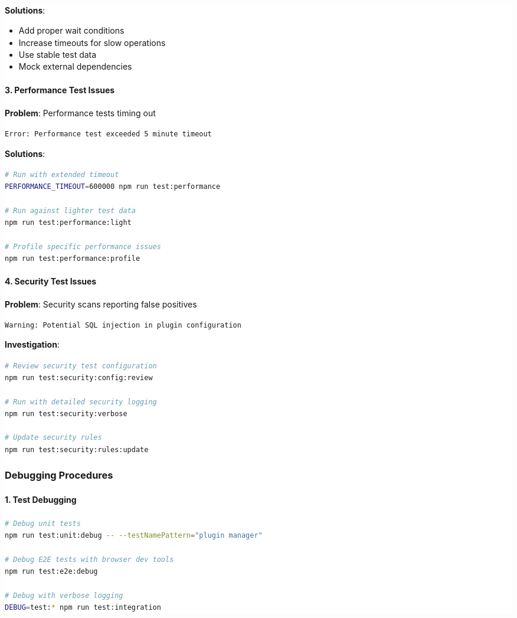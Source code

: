**Solutions**:
- Add proper wait conditions
- Increase timeouts for slow operations
- Use stable test data
- Mock external dependencies

#### 3. Performance Test Issues

**Problem**: Performance tests timing out
```
Error: Performance test exceeded 5 minute timeout
```

**Solutions**:
```bash
# Run with extended timeout
PERFORMANCE_TIMEOUT=600000 npm run test:performance

# Run against lighter test data
npm run test:performance:light

# Profile specific performance issues
npm run test:performance:profile
```

#### 4. Security Test Issues

**Problem**: Security scans reporting false positives
```
Warning: Potential SQL injection in plugin configuration
```

**Investigation**:
```bash
# Review security test configuration
npm run test:security:config:review

# Run with detailed security logging
npm run test:security:verbose

# Update security rules
npm run test:security:rules:update
```

### Debugging Procedures

#### 1. Test Debugging
```bash
# Debug unit tests
npm run test:unit:debug -- --testNamePattern="plugin manager"

# Debug E2E tests with browser dev tools
npm run test:e2e:debug

# Debug with verbose logging
DEBUG=test:* npm run test:integration
```
